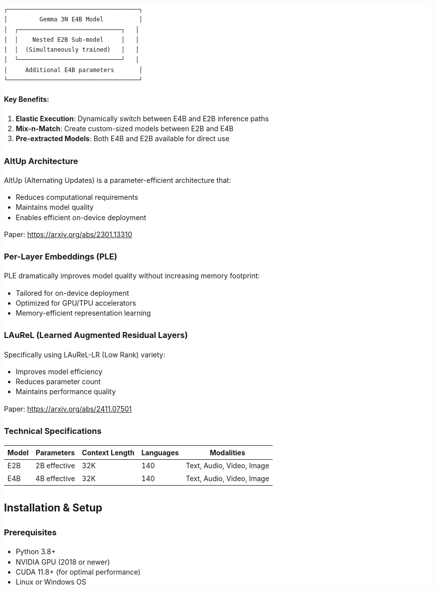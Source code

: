 ```
┌─────────────────────────────────────┐
│         Gemma 3N E4B Model          │
│  ┌─────────────────────────────┐   │
│  │    Nested E2B Sub-model     │   │
│  │  (Simultaneously trained)   │   │
│  └─────────────────────────────┘   │
│     Additional E4B parameters       │
└─────────────────────────────────────┘
```

#### Key Benefits:
1. **Elastic Execution**: Dynamically switch between E4B and E2B inference paths
2. **Mix-n-Match**: Create custom-sized models between E2B and E4B
3. **Pre-extracted Models**: Both E4B and E2B available for direct use

### AltUp Architecture

AltUp (Alternating Updates) is a parameter-efficient architecture that:
- Reduces computational requirements
- Maintains model quality
- Enables efficient on-device deployment

Paper: https://arxiv.org/abs/2301.13310

### Per-Layer Embeddings (PLE)

PLE dramatically improves model quality without increasing memory footprint:
- Tailored for on-device deployment
- Optimized for GPU/TPU accelerators
- Memory-efficient representation learning

### LAuReL (Learned Augmented Residual Layers)

Specifically using LAuReL-LR (Low Rank) variety:
- Improves model efficiency
- Reduces parameter count
- Maintains performance quality

Paper: https://arxiv.org/abs/2411.07501

### Technical Specifications

| Model | Parameters | Context Length | Languages | Modalities |
|-------|------------|----------------|-----------|------------|
| E2B   | 2B effective | 32K | 140 | Text, Audio, Video, Image |
| E4B   | 4B effective | 32K | 140 | Text, Audio, Video, Image |

## Installation & Setup

### Prerequisites
- Python 3.8+
- NVIDIA GPU (2018 or newer)
- CUDA 11.8+ (for optimal performance)
- Linux or Windows OS
